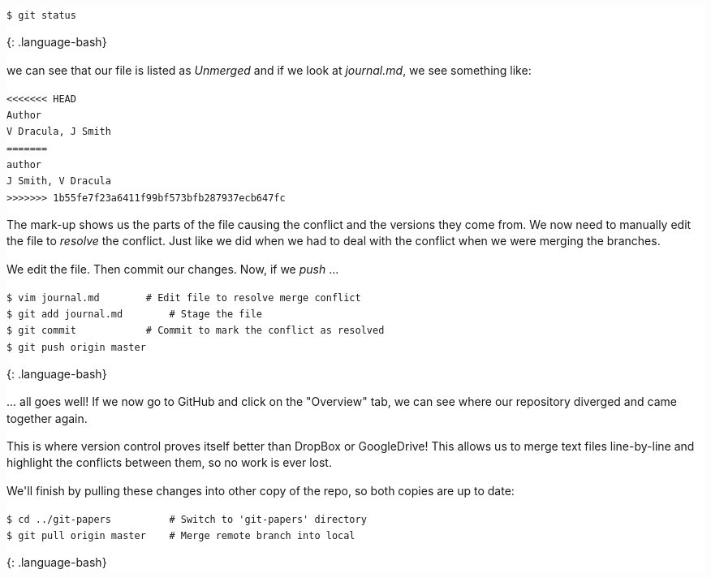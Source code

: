 ```
$ git status
```
{: .language-bash}

we can see that our file is listed as *Unmerged* and if we look at
*journal.md*, we see something like:

```
<<<<<<< HEAD
Author
V Dracula, J Smith
=======
author
J Smith, V Dracula
>>>>>>> 1b55fe7f23a6411f99bf573bfb287937ecb647fc
```

The mark-up shows us the parts of the file causing the conflict and the
versions they come from. We now need to manually edit the file to *resolve* the
conflict. Just like we did when we had to deal with the conflict when we were
merging the branches.

We edit the file. Then commit our changes. Now, if we *push* ...

```
$ vim journal.md		# Edit file to resolve merge conflict
$ git add journal.md		# Stage the file
$ git commit			# Commit to mark the conflict as resolved
$ git push origin master
```
{: .language-bash}

... all goes well!
If we now go to GitHub and click on the "Overview" tab,
we can see where our repository diverged and came together again.

This is where version control proves itself better than DropBox or GoogleDrive!
This allows us to merge text files line-by-line and highlight the conflicts
between them,
so no work is ever lost.

We'll finish by pulling these changes into other copy of the repo,
so both copies are up to date:

```
$ cd ../git-papers			# Switch to 'git-papers' directory
$ git pull origin master	# Merge remote branch into local
```
{: .language-bash}